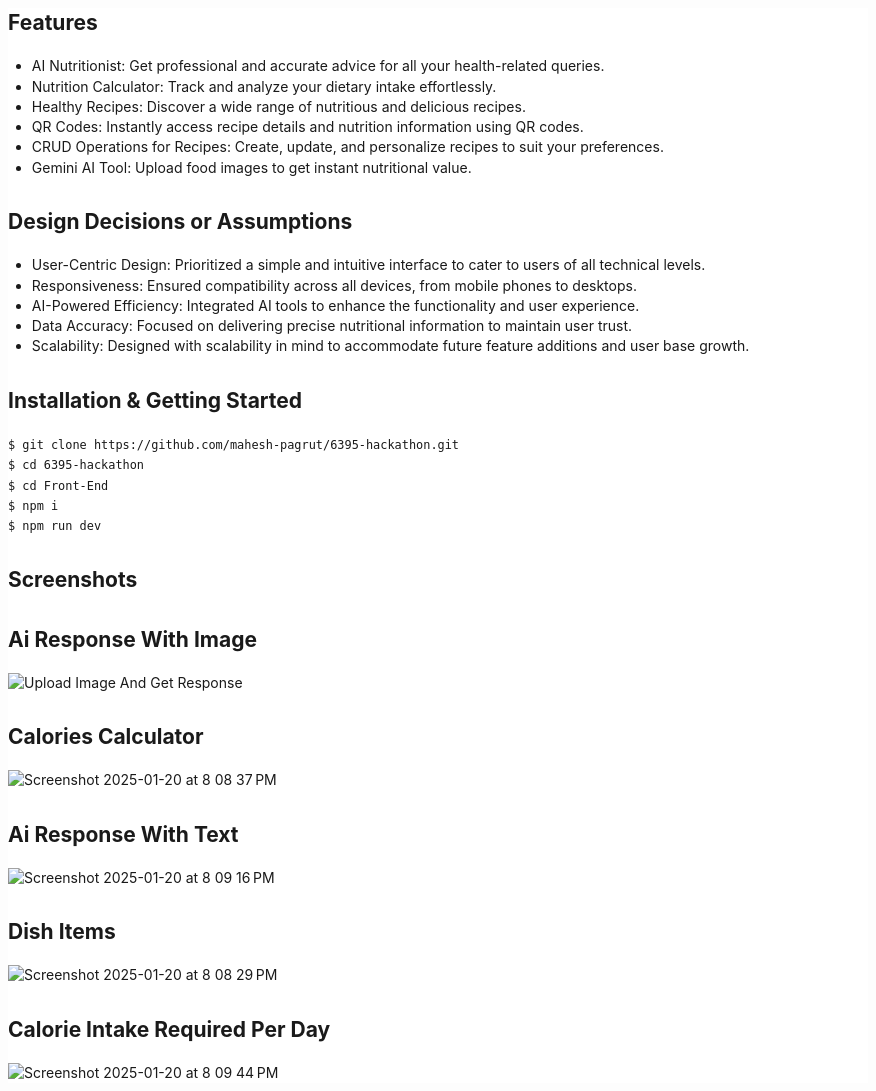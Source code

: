 
## Features
- AI Nutritionist: Get professional and accurate advice for all your health-related queries.
- Nutrition Calculator: Track and analyze your dietary intake effortlessly.
- Healthy Recipes: Discover a wide range of nutritious and delicious recipes.
- QR Codes: Instantly access recipe details and nutrition information using QR codes.
- CRUD Operations for Recipes: Create, update, and personalize recipes to suit your preferences.
- Gemini AI Tool: Upload food images to get instant nutritional value.

## Design Decisions or Assumptions
- User-Centric Design: Prioritized a simple and intuitive interface to cater to users of all technical levels.
- Responsiveness: Ensured compatibility across all devices, from mobile phones to desktops.
- AI-Powered Efficiency: Integrated AI tools to enhance the functionality and user experience.
- Data Accuracy: Focused on delivering precise nutritional information to maintain user trust.
- Scalability: Designed with scalability in mind to accommodate future feature additions and user base growth.

## Installation & Getting Started

```bash
$ git clone https://github.com/mahesh-pagrut/6395-hackathon.git
$ cd 6395-hackathon
$ cd Front-End
$ npm i
$ npm run dev
```

## Screenshots 
## Ai Response With Image  
![Upload Image And Get Response](https://github.com/user-attachments/assets/ed743735-f566-4e7a-9e4d-e7eeb3c86a32)

## Calories Calculator
<img width="1470" alt="Screenshot 2025-01-20 at 8 08 37 PM" src="https://github.com/user-attachments/assets/fa7ab2aa-84bb-47a0-a12c-e52de4c22df5" />

## Ai Response With Text
<img width="1470" alt="Screenshot 2025-01-20 at 8 09 16 PM" src="https://github.com/user-attachments/assets/b8f3ba6b-ee8c-4f84-bbf8-ac5b73478206" />

## Dish Items
<img width="1470" alt="Screenshot 2025-01-20 at 8 08 29 PM" src="https://github.com/user-attachments/assets/9dc6c8ea-030e-4619-aee1-2379c84a6cf7" />

## Calorie Intake Required Per Day
<img width="1470" alt="Screenshot 2025-01-20 at 8 09 44 PM" src="https://github.com/user-attachments/assets/7b5d16d1-50b4-42ed-91e1-72a08fbf50e7" />
